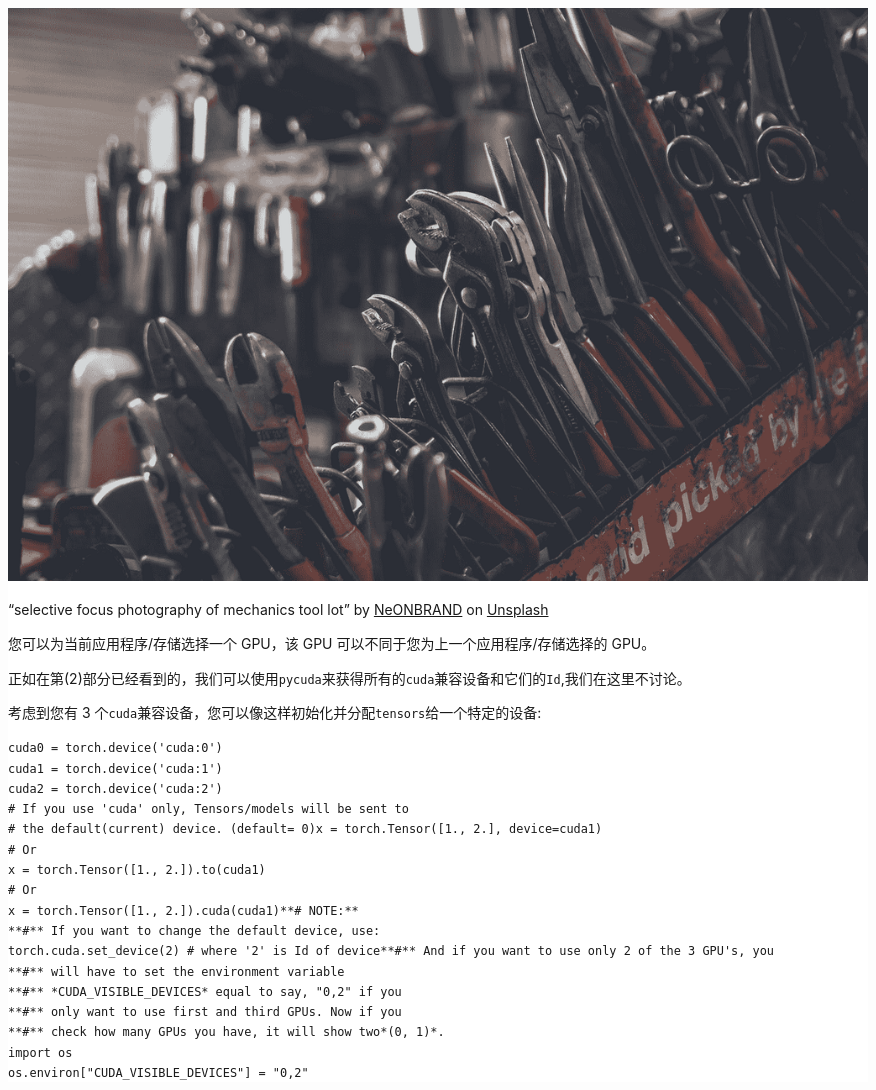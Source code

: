 ![](img/e4b2ca4fe403439c670ef11865f97930.png)

“selective focus photography of mechanics tool lot” by [NeONBRAND](https://unsplash.com/@neonbrand?utm_source=medium&utm_medium=referral) on [Unsplash](https://unsplash.com?utm_source=medium&utm_medium=referral)

您可以为当前应用程序/存储选择一个 GPU，该 GPU 可以不同于您为上一个应用程序/存储选择的 GPU。

正如在第(2)部分已经看到的，我们可以使用`pycuda`来获得所有的`cuda`兼容设备和它们的`Id`,我们在这里不讨论。

考虑到您有 3 个`cuda`兼容设备，您可以像这样初始化并分配`tensors`给一个特定的设备:

```
cuda0 = torch.device('cuda:0')
cuda1 = torch.device('cuda:1')
cuda2 = torch.device('cuda:2')
# If you use 'cuda' only, Tensors/models will be sent to 
# the default(current) device. (default= 0)x = torch.Tensor([1., 2.], device=cuda1)
# Or
x = torch.Tensor([1., 2.]).to(cuda1)
# Or
x = torch.Tensor([1., 2.]).cuda(cuda1)**# NOTE:**
**#** If you want to change the default device, use:
torch.cuda.set_device(2) # where '2' is Id of device**#** And if you want to use only 2 of the 3 GPU's, you
**#** will have to set the environment variable 
**#** *CUDA_VISIBLE_DEVICES* equal to say, "0,2" if you 
**#** only want to use first and third GPUs. Now if you 
**#** check how many GPUs you have, it will show two*(0, 1)*.
import os
os.environ["CUDA_VISIBLE_DEVICES"] = "0,2"
```
